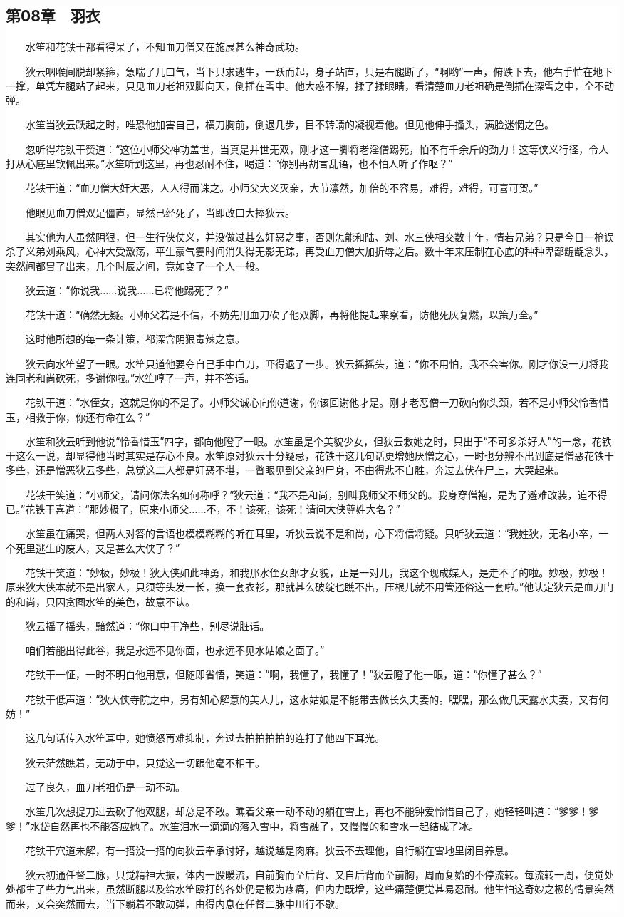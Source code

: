 ## 第08章　羽衣

　　水笙和花铁干都看得呆了，不知血刀僧又在施展甚么神奇武功。

　　狄云咽喉间脱却紧箍，急喘了几口气，当下只求逃生，一跃而起，身子站直，只是右腿断了，“啊哟”一声，俯跌下去，他右手忙在地下一撑，单凭左腿站了起来，只见血刀老祖双脚向天，倒插在雪中。他大惑不解，揉了揉眼睛，看清楚血刀老祖确是倒插在深雪之中，全不动弹。

　　水笙当狄云跃起之时，唯恐他加害自己，横刀胸前，倒退几步，目不转睛的凝视着他。但见他伸手搔头，满脸迷惘之色。

　　忽听得花铁干赞道：“这位小师父神功盖世，当真是并世无双，刚才这一脚将老淫僧踢死，怕不有千余斤的劲力！这等侠义行径，令人打从心底里钦佩出来。”水笙听到这里，再也忍耐不住，喝道：“你别再胡言乱语，也不怕人听了作呕？”

　　花铁干道：“血刀僧大奸大恶，人人得而诛之。小师父大义灭亲，大节凛然，加倍的不容易，难得，难得，可喜可贺。”

　　他眼见血刀僧双足僵直，显然已经死了，当即改口大捧狄云。

　　其实他为人虽然阴狠，但一生行侠仗义，并没做过甚么奸恶之事，否则怎能和陆、刘、水三侠相交数十年，情若兄弟？只是今日一枪误杀了义弟刘乘风，心神大受激荡，平生豪气霎时间消失得无影无踪，再受血刀僧大加折辱之后。数十年来压制在心底的种种卑鄙龌龊念头，突然间都冒了出来，几个时辰之间，竟如变了一个人一般。

　　狄云道：“你说我……说我……已将他踢死了？”

　　花铁干道：“确然无疑。小师父若是不信，不妨先用血刀砍了他双脚，再将他提起来察看，防他死灰复燃，以策万全。”

　　这时他所想的每一条计策，都深含阴狠毒辣之意。

　　狄云向水笙望了一眼。水笙只道他要夺自己手中血刀，吓得退了一步。狄云摇摇头，道：“你不用怕，我不会害你。刚才你没一刀将我连同老和尚砍死，多谢你啦。”水笙哼了一声，并不答话。

　　花铁干道：“水侄女，这就是你的不是了。小师父诚心向你道谢，你该回谢他才是。刚才老恶僧一刀砍向你头颈，若不是小师父怜香惜玉，相救于你，你还有命在么？”

　　水笙和狄云听到他说“怜香惜玉”四字，都向他瞪了一眼。水笙虽是个美貌少女，但狄云救她之时，只出于“不可多杀好人”的一念，花铁干这么一说，却显得他当时其实是存心不良。水笙原对狄云十分疑忌，花铁干这几句话更增她厌憎之心，一时也分辨不出到底是憎恶花铁干多些，还是憎恶狄云多些，总觉这二人都是奸恶不堪，一瞥眼见到父亲的尸身，不由得悲不自胜，奔过去伏在尸上，大哭起来。

　　花铁干笑道：“小师父，请问你法名如何称呼？”狄云道：“我不是和尚，别叫我师父不师父的。我身穿僧袍，是为了避难改装，迫不得已。”花铁干喜道：“那妙极了，原来小师父……不，不！该死，该死！请问大侠尊姓大名？”

　　水笙虽在痛哭，但两人对答的言语也模模糊糊的听在耳里，听狄云说不是和尚，心下将信将疑。只听狄云道：“我姓狄，无名小卒，一个死里逃生的废人，又是甚么大侠了？”

　　花铁干笑道：“妙极，妙极！狄大侠如此神勇，和我那水侄女郎才女貌，正是一对儿，我这个现成媒人，是走不了的啦。妙极，妙极！原来狄大侠本就不是出家人，只须等头发一长，换一套衣衫，那就甚么破绽也瞧不出，压根儿就不用管还俗这一套啦。”他认定狄云是血刀门的和尚，只因贪图水笙的美色，故意不认。

　　狄云摇了摇头，黯然道：“你口中干净些，别尽说脏话。

　　咱们若能出得此谷，我是永远不见你面，也永远不见水姑娘之面了。”

　　花铁干一怔，一时不明白他用意，但随即省悟，笑道：“啊，我懂了，我懂了！”狄云瞪了他一眼，道：“你懂了甚么？”

　　花铁干低声道：“狄大侠寺院之中，另有知心解意的美人儿，这水姑娘是不能带去做长久夫妻的。嘿嘿，那么做几天露水夫妻，又有何妨！”

　　这几句话传入水笙耳中，她愤怒再难抑制，奔过去拍拍拍拍的连打了他四下耳光。

　　狄云茫然瞧着，无动于中，只觉这一切跟他毫不相干。

　　过了良久，血刀老祖仍是一动不动。

　　水笙几次想提刀过去砍了他双腿，却总是不敢。瞧着父亲一动不动的躺在雪上，再也不能钟爱怜惜自己了，她轻轻叫道：“爹爹！爹爹！”水岱自然再也不能答应她了。水笙泪水一滴滴的落入雪中，将雪融了，又慢慢的和雪水一起结成了冰。

　　花铁干穴道未解，有一搭没一搭的向狄云奉承讨好，越说越是肉麻。狄云不去理他，自行躺在雪地里闭目养息。

　　狄云初通任督二脉，只觉精神大振，体内一股暖流，自前胸而至后背、又自后背而至前胸，周而复始的不停流转。每流转一周，便觉处处都生了些力气出来，虽然断腿以及给水笙殴打的各处仍是极为疼痛，但内力既增，这些痛楚便觉甚易忍耐。他生怕这奇妙之极的情景突然而来，又会突然而去，当下躺着不敢动弹，由得内息在任督二脉中川行不歇。
